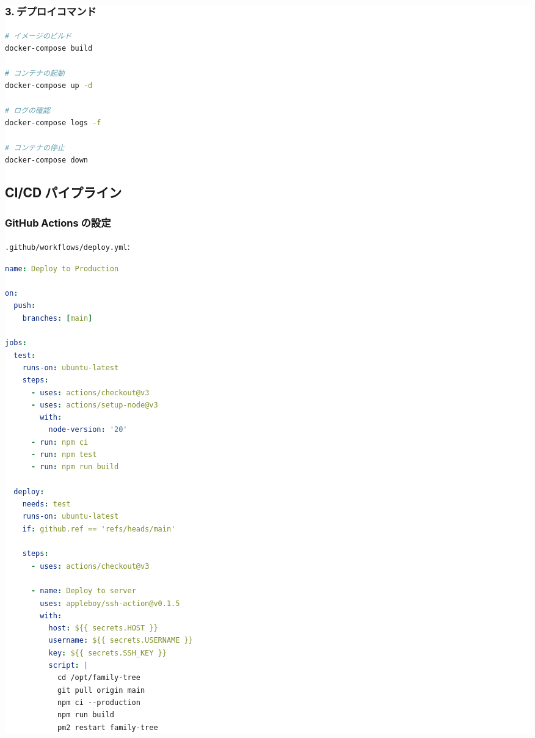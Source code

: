 ### 3. デプロイコマンド

```bash
# イメージのビルド
docker-compose build

# コンテナの起動
docker-compose up -d

# ログの確認
docker-compose logs -f

# コンテナの停止
docker-compose down
```

## CI/CD パイプライン

### GitHub Actions の設定

`.github/workflows/deploy.yml`:

```yaml
name: Deploy to Production

on:
  push:
    branches: [main]

jobs:
  test:
    runs-on: ubuntu-latest
    steps:
      - uses: actions/checkout@v3
      - uses: actions/setup-node@v3
        with:
          node-version: '20'
      - run: npm ci
      - run: npm test
      - run: npm run build

  deploy:
    needs: test
    runs-on: ubuntu-latest
    if: github.ref == 'refs/heads/main'
    
    steps:
      - uses: actions/checkout@v3
      
      - name: Deploy to server
        uses: appleboy/ssh-action@v0.1.5
        with:
          host: ${{ secrets.HOST }}
          username: ${{ secrets.USERNAME }}
          key: ${{ secrets.SSH_KEY }}
          script: |
            cd /opt/family-tree
            git pull origin main
            npm ci --production
            npm run build
            pm2 restart family-tree
```
